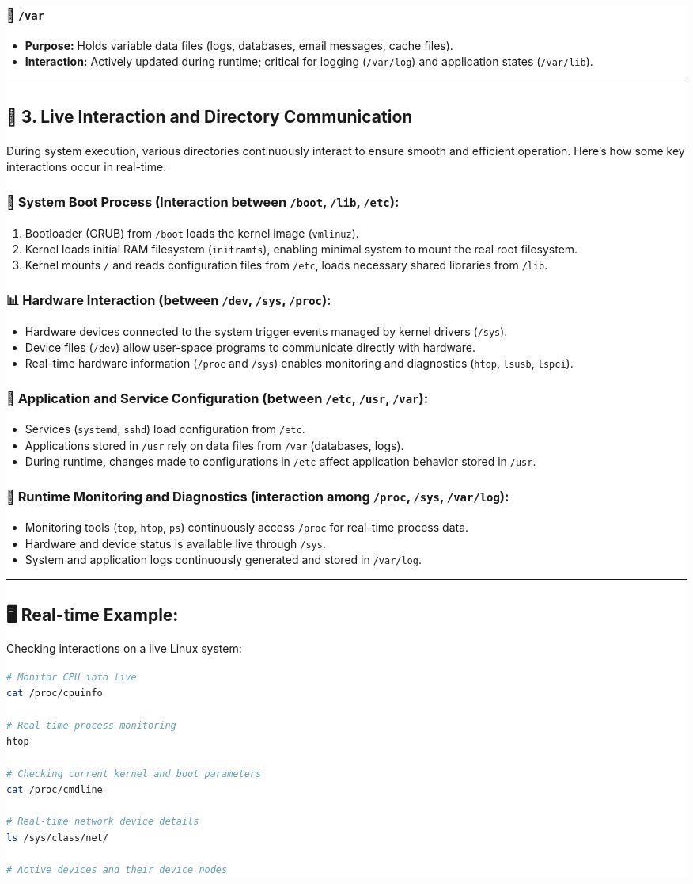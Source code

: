 
### 📌 `/var`
- **Purpose:** Holds variable data files (logs, databases, email messages, cache files).
- **Interaction:** Actively updated during runtime; critical for logging (`/var/log`) and application states (`/var/lib`).

---

## 🔄 **3. Live Interaction and Directory Communication**

During system execution, various directories continuously interact to ensure smooth and efficient operation. Here’s how some key interactions occur in real-time:

### 🚀 **System Boot Process (Interaction between `/boot`, `/lib`, `/etc`):**

1. Bootloader (GRUB) from `/boot` loads the kernel image (`vmlinuz`).
2. Kernel loads initial RAM filesystem (`initramfs`), enabling minimal system to mount the real root filesystem.
3. Kernel mounts `/` and reads configuration files from `/etc`, loads necessary shared libraries from `/lib`.

### 📊 **Hardware Interaction (between `/dev`, `/sys`, `/proc`):**

- Hardware devices connected to the system trigger events managed by kernel drivers (`/sys`).
- Device files (`/dev`) allow user-space programs to communicate directly with hardware.
- Real-time hardware information (`/proc` and `/sys`) enables monitoring and diagnostics (`htop`, `lsusb`, `lspci`).

### 📝 **Application and Service Configuration (between `/etc`, `/usr`, `/var`):**

- Services (`systemd`, `sshd`) load configuration from `/etc`.
- Applications stored in `/usr` rely on data files from `/var` (databases, logs).
- During runtime, changes made to configurations in `/etc` affect application behavior stored in `/usr`.

### 📌 **Runtime Monitoring and Diagnostics (interaction among `/proc`, `/sys`, `/var/log`):**

- Monitoring tools (`top`, `htop`, `ps`) continuously access `/proc` for real-time process data.
- Hardware and device status is available live through `/sys`.
- System and application logs continuously generated and stored in `/var/log`.

---

## 🖥️ **Real-time Example:**

Checking interactions on a live Linux system:

```bash
# Monitor CPU info live
cat /proc/cpuinfo

# Real-time process monitoring
htop 

# Checking current kernel and boot parameters
cat /proc/cmdline 

# Real-time network device details
ls /sys/class/net/

# Active devices and their device nodes
```